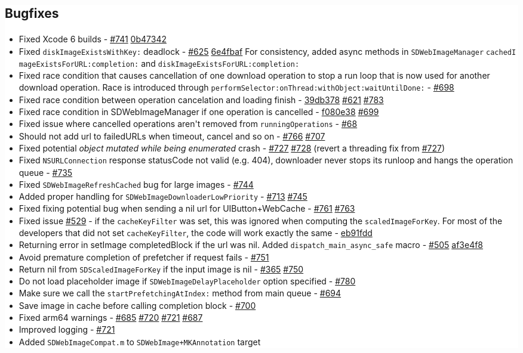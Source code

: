 ## Bugfixes
- Fixed Xcode 6 builds - [#741](https://github.com/SDWebImage/SDWebImage/pull/741) [0b47342](https://github.com/SDWebImage/SDWebImage/commit/0b47342)
- Fixed `diskImageExistsWithKey:` deadlock - [#625](https://github.com/SDWebImage/SDWebImage/issues/625) [6e4fbaf](https://github.com/SDWebImage/SDWebImage/commit/6e4fbaf)
For consistency, added async methods in `SDWebImageManager` `cachedImageExistsForURL:completion:` and `diskImageExistsForURL:completion:`
- Fixed race condition that causes cancellation of one download operation to stop a run loop that is now used for another download operation. Race is introduced through `performSelector:onThread:withObject:waitUntilDone:` - [#698](https://github.com/SDWebImage/SDWebImage/pull/698)
- Fixed race condition between operation cancelation and loading finish - [39db378](https://github.com/SDWebImage/SDWebImage/commit/39db378) [#621](https://github.com/SDWebImage/SDWebImage/pull/621) [#783](https://github.com/SDWebImage/SDWebImage/pull/783)
- Fixed race condition in SDWebImageManager if one operation is cancelled - [f080e38](https://github.com/SDWebImage/SDWebImage/commit/f080e38) [#699](https://github.com/SDWebImage/SDWebImage/pull/699)
- Fixed issue where cancelled operations aren't removed from `runningOperations` - [#68](https://github.com/SDWebImage/SDWebImage/issues/68)
- Should not add url to failedURLs when timeout, cancel and so on - [#766](https://github.com/SDWebImage/SDWebImage/pull/766) [#707](https://github.com/SDWebImage/SDWebImage/issues/707)
- Fixed potential *object mutated while being enumerated* crash - [#727](https://github.com/SDWebImage/SDWebImage/pull/727) [#728](https://github.com/SDWebImage/SDWebImage/pull/728) (revert a threading fix from [#727](https://github.com/SDWebImage/SDWebImage/pull/727))
- Fixed `NSURLConnection` response statusCode not valid (e.g. 404), downloader never stops its runloop and hangs the operation queue - [#735](https://github.com/SDWebImage/SDWebImage/pull/735)
- Fixed `SDWebImageRefreshCached` bug for large images - [#744](https://github.com/SDWebImage/SDWebImage/pull/744)
- Added proper handling for `SDWebImageDownloaderLowPriority` - [#713](https://github.com/SDWebImage/SDWebImage/issues/713) [#745](https://github.com/SDWebImage/SDWebImage/issues/745)
- Fixed fixing potential bug when sending a nil url for UIButton+WebCache - [#761](https://github.com/SDWebImage/SDWebImage/issues/761) [#763](https://github.com/SDWebImage/SDWebImage/pull/763)
- Fixed issue [#529](https://github.com/SDWebImage/SDWebImage/pull/529) - if the `cacheKeyFilter` was set, this was ignored when computing the `scaledImageForKey`. For most of the developers that did not set `cacheKeyFilter`, the code will work exactly the same - [eb91fdd](https://github.com/SDWebImage/SDWebImage/commit/eb91fdd)
- Returning error in setImage completedBlock if the url was nil. Added `dispatch_main_async_safe` macro - [#505](https://github.com/SDWebImage/SDWebImage/issues/505) [af3e4f8](https://github.com/SDWebImage/SDWebImage/commit/af3e4f8)
- Avoid premature completion of prefetcher if request fails - [#751](https://github.com/SDWebImage/SDWebImage/pull/751)
- Return nil from `SDScaledImageForKey` if the input image is nil - [#365](https://github.com/SDWebImage/SDWebImage/issues/365) [#750](https://github.com/SDWebImage/SDWebImage/pull/750)
- Do not load placeholder image if `SDWebImageDelayPlaceholder` option specified - [#780](https://github.com/SDWebImage/SDWebImage/pull/780)
- Make sure we call the `startPrefetchingAtIndex:` method from main queue - [#694](https://github.com/SDWebImage/SDWebImage/pull/694)
- Save image in cache before calling completion block - [#700](https://github.com/SDWebImage/SDWebImage/pull/700)
- Fixed arm64 warnings - [#685](https://github.com/SDWebImage/SDWebImage/pull/685) [#720](https://github.com/SDWebImage/SDWebImage/pull/720) [#721](https://github.com/SDWebImage/SDWebImage/pull/721) [#687](https://github.com/SDWebImage/SDWebImage/pull/687)
- Improved logging - [#721](https://github.com/SDWebImage/SDWebImage/pull/721)
- Added `SDWebImageCompat.m` to `SDWebImage+MKAnnotation` target

